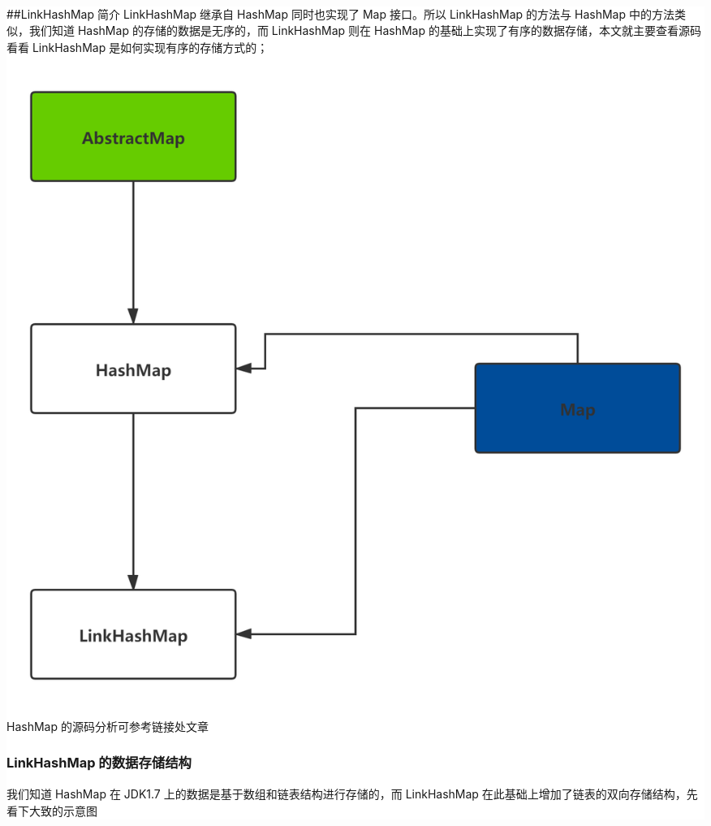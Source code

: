 ##LinkHashMap 简介
LinkHashMap 继承自 HashMap 同时也实现了 Map 接口。所以 LinkHashMap 的方法与 HashMap 中的方法类似，我们知道 HashMap 的存储的数据是无序的，而 LinkHashMap 则在 HashMap 的基础上实现了有序的数据存储，本文就主要查看源码看看 LinkHashMap 是如何实现有序的存储方式的；

![LinkHashMap 继承关系](https://github.com/harusty/image/blob/master/java/linkhashmap/LinkHashMap继承关系.png)

HashMap 的源码分析可参考链接处文章


### LinkHashMap 的数据存储结构

我们知道 HashMap 在 JDK1.7 上的数据是基于数组和链表结构进行存储的，而 LinkHashMap 在此基础上增加了链表的双向存储结构，先看下大致的示意图

